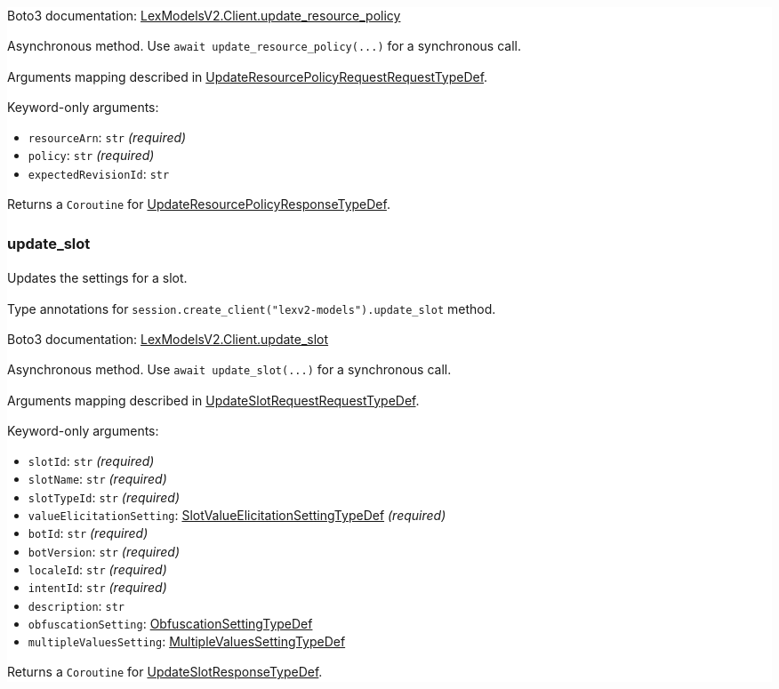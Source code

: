 Boto3 documentation:
[LexModelsV2.Client.update_resource_policy](https://boto3.amazonaws.com/v1/documentation/api/latest/reference/services/lexv2-models.html#LexModelsV2.Client.update_resource_policy)

Asynchronous method. Use `await update_resource_policy(...)` for a synchronous
call.

Arguments mapping described in
[UpdateResourcePolicyRequestRequestTypeDef](./type_defs.md#updateresourcepolicyrequestrequesttypedef).

Keyword-only arguments:

- `resourceArn`: `str` *(required)*
- `policy`: `str` *(required)*
- `expectedRevisionId`: `str`

Returns a `Coroutine` for
[UpdateResourcePolicyResponseTypeDef](./type_defs.md#updateresourcepolicyresponsetypedef).

<a id="update_slot"></a>

### update_slot

Updates the settings for a slot.

Type annotations for `session.create_client("lexv2-models").update_slot`
method.

Boto3 documentation:
[LexModelsV2.Client.update_slot](https://boto3.amazonaws.com/v1/documentation/api/latest/reference/services/lexv2-models.html#LexModelsV2.Client.update_slot)

Asynchronous method. Use `await update_slot(...)` for a synchronous call.

Arguments mapping described in
[UpdateSlotRequestRequestTypeDef](./type_defs.md#updateslotrequestrequesttypedef).

Keyword-only arguments:

- `slotId`: `str` *(required)*
- `slotName`: `str` *(required)*
- `slotTypeId`: `str` *(required)*
- `valueElicitationSetting`:
  [SlotValueElicitationSettingTypeDef](./type_defs.md#slotvalueelicitationsettingtypedef)
  *(required)*
- `botId`: `str` *(required)*
- `botVersion`: `str` *(required)*
- `localeId`: `str` *(required)*
- `intentId`: `str` *(required)*
- `description`: `str`
- `obfuscationSetting`:
  [ObfuscationSettingTypeDef](./type_defs.md#obfuscationsettingtypedef)
- `multipleValuesSetting`:
  [MultipleValuesSettingTypeDef](./type_defs.md#multiplevaluessettingtypedef)

Returns a `Coroutine` for
[UpdateSlotResponseTypeDef](./type_defs.md#updateslotresponsetypedef).
